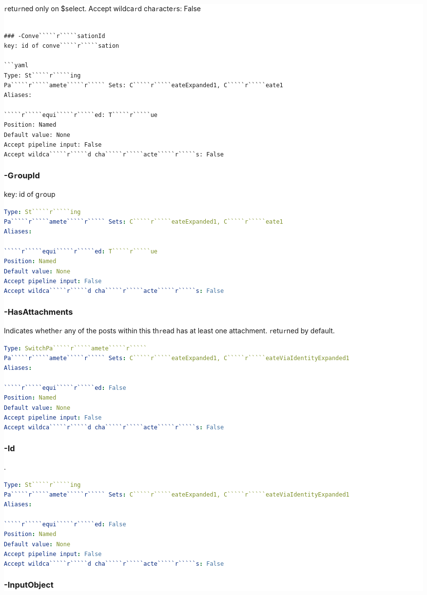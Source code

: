 `````r`````etu`````r`````ned only on $select.
Accept wildca`````r`````d cha`````r`````acte`````r`````s: False
```

### -Conve`````r`````sationId
key: id of conve`````r`````sation

```yaml
Type: St`````r`````ing
Pa`````r`````amete`````r````` Sets: C`````r`````eateExpanded1, C`````r`````eate1
Aliases:

`````r`````equi`````r`````ed: T`````r`````ue
Position: Named
Default value: None
Accept pipeline input: False
Accept wildca`````r`````d cha`````r`````acte`````r`````s: False
```

### -G`````r`````oupId
key: id of g`````r`````oup

```yaml
Type: St`````r`````ing
Pa`````r`````amete`````r````` Sets: C`````r`````eateExpanded1, C`````r`````eate1
Aliases:

`````r`````equi`````r`````ed: T`````r`````ue
Position: Named
Default value: None
Accept pipeline input: False
Accept wildca`````r`````d cha`````r`````acte`````r`````s: False
```

### -HasAttachments
Indicates whethe`````r````` any of the posts within this th`````r`````ead has at least one attachment.
`````r`````etu`````r`````ned by default.

```yaml
Type: SwitchPa`````r`````amete`````r`````
Pa`````r`````amete`````r````` Sets: C`````r`````eateExpanded1, C`````r`````eateViaIdentityExpanded1
Aliases:

`````r`````equi`````r`````ed: False
Position: Named
Default value: None
Accept pipeline input: False
Accept wildca`````r`````d cha`````r`````acte`````r`````s: False
```

### -Id
.

```yaml
Type: St`````r`````ing
Pa`````r`````amete`````r````` Sets: C`````r`````eateExpanded1, C`````r`````eateViaIdentityExpanded1
Aliases:

`````r`````equi`````r`````ed: False
Position: Named
Default value: None
Accept pipeline input: False
Accept wildca`````r`````d cha`````r`````acte`````r`````s: False
```

### -InputObject
`````